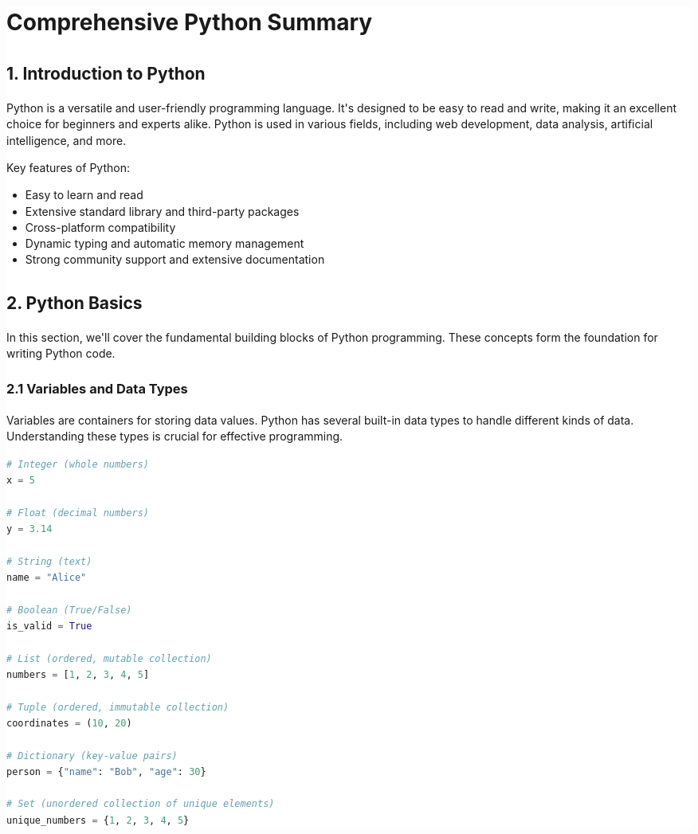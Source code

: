 # Comprehensive Python Summary

## 1. Introduction to Python

Python is a versatile and user-friendly programming language. It's designed to be easy to read and write, making it an excellent choice for beginners and experts alike. Python is used in various fields, including web development, data analysis, artificial intelligence, and more.

Key features of Python:
- Easy to learn and read
- Extensive standard library and third-party packages
- Cross-platform compatibility
- Dynamic typing and automatic memory management
- Strong community support and extensive documentation

## 2. Python Basics

In this section, we'll cover the fundamental building blocks of Python programming. These concepts form the foundation for writing Python code.

### 2.1 Variables and Data Types

Variables are containers for storing data values. Python has several built-in data types to handle different kinds of data. Understanding these types is crucial for effective programming.

```python
# Integer (whole numbers)
x = 5

# Float (decimal numbers)
y = 3.14

# String (text)
name = "Alice"

# Boolean (True/False)
is_valid = True

# List (ordered, mutable collection)
numbers = [1, 2, 3, 4, 5]

# Tuple (ordered, immutable collection)
coordinates = (10, 20)

# Dictionary (key-value pairs)
person = {"name": "Bob", "age": 30}

# Set (unordered collection of unique elements)
unique_numbers = {1, 2, 3, 4, 5}
```

